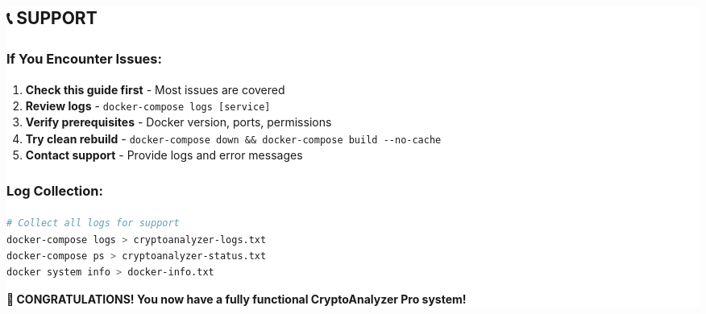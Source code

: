 
## 📞 **SUPPORT**

### **If You Encounter Issues:**

1. **Check this guide first** - Most issues are covered
2. **Review logs** - `docker-compose logs [service]`
3. **Verify prerequisites** - Docker version, ports, permissions
4. **Try clean rebuild** - `docker-compose down && docker-compose build --no-cache`
5. **Contact support** - Provide logs and error messages

### **Log Collection:**
```bash
# Collect all logs for support
docker-compose logs > cryptoanalyzer-logs.txt
docker-compose ps > cryptoanalyzer-status.txt
docker system info > docker-info.txt
```

**🎉 CONGRATULATIONS! You now have a fully functional CryptoAnalyzer Pro system!**


